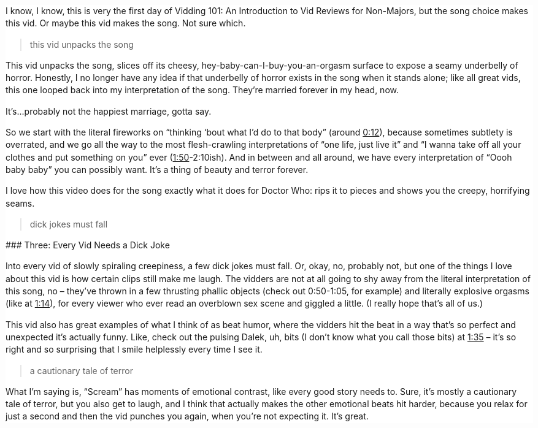 I know, I know, this is very the first day of Vidding 101: An Introduction to Vid Reviews for Non-Majors, but the song choice makes this vid. Or maybe this vid makes the song. Not sure which. 

<blockquote class="sidequote right invert">this vid unpacks the song</blockquote>

This vid unpacks the song, slices off its cheesy, hey-baby-can-I-buy-you-an-orgasm surface to expose a seamy underbelly of horror. Honestly, I no longer have any idea if that underbelly of horror exists in the song when it stands alone; like all great vids, this one looped back into my interpretation of the song. They’re married forever in my head, now. 

It’s...probably not the happiest marriage, gotta say.

<div class="video"><iframe class="lazyload" width="560" height="315" src="https://www.youtube.com/embed/qSyadYLCA3o?start=11&end=22&version=3" frameborder="0" allowfullscreen></iframe></div>

So we start with the literal fireworks on “thinking ‘bout what I’d do to that body” (around [0:12](https://youtu.be/qSyadYLCA3o?t=11s)), because sometimes subtlety is overrated, and we go all the way to the most flesh-crawling interpretations of “one life, just live it” and “I wanna take off all your clothes and put something on you” ever ([1:50](https://youtu.be/qSyadYLCA3o?t=1m50s)-2:10ish). And in between and all around, we have every interpretation of “Oooh baby baby” you can possibly want. It’s a thing of beauty and terror forever. 

<div class="video"><iframe class="lazyload" width="560" height="315" src="https://www.youtube.com/embed/qSyadYLCA3o?start=110&end=130&version=3" frameborder="0" allowfullscreen></iframe></div>

I love how this video does for the song exactly what it does for Doctor Who: rips it to pieces and shows you the creepy, horrifying seams.
</div>
</section>

<section class="splash" id="dick">
<blockquote class="splashquote">dick jokes must fall</blockquote>
</section>

<section class="copy" markdown="1" id="three">
### Three: Every Vid Needs a Dick Joke

Into every vid of slowly spiraling creepiness, a few dick jokes must fall. Or, okay, no, probably not, but one of the things I love about this vid is how certain clips still make me laugh. The vidders are not at all going to shy away from the literal interpretation of this song, no – they’ve thrown in a few thrusting phallic objects (check out 0:50-1:05, for example) and literally explosive orgasms (like at [1:14](https://youtu.be/qSyadYLCA3o?t=1m14s)), for every viewer who ever read an overblown sex scene and giggled a little. (I really hope that’s all of us.) 

<div class="video"><iframe class="lazyload" width="560" height="315" src="https://www.youtube.com/embed/qSyadYLCA3o?start=50&end=66&version=3" frameborder="0" allowfullscreen></iframe></div>


This vid also has great examples of what I think of as beat humor, where the vidders hit the beat in a way that’s so perfect and unexpected it’s actually funny. Like, check out the pulsing Dalek, uh, bits (I don’t know what you call those bits) at [1:35](https://youtu.be/qSyadYLCA3o?t=1m35s) – it’s so right and so surprising that I smile helplessly every time I see it. 
<div class="video"><iframe class="lazyload" width="560" height="315" src="https://www.youtube.com/embed/qSyadYLCA3o?start=97&end=99&version=3" frameborder="0" allowfullscreen></iframe></div>

<blockquote class="sidequote left invert">a cautionary tale of terror</blockquote>
What I’m saying is, “Scream” has moments of emotional contrast, like every good story needs to. Sure, it’s mostly a cautionary tale of terror, but you also get to laugh, and I think that actually makes the other emotional beats hit harder, because you relax for just a second and then the vid punches you again, when you’re not expecting it. It’s great. 
</section>
